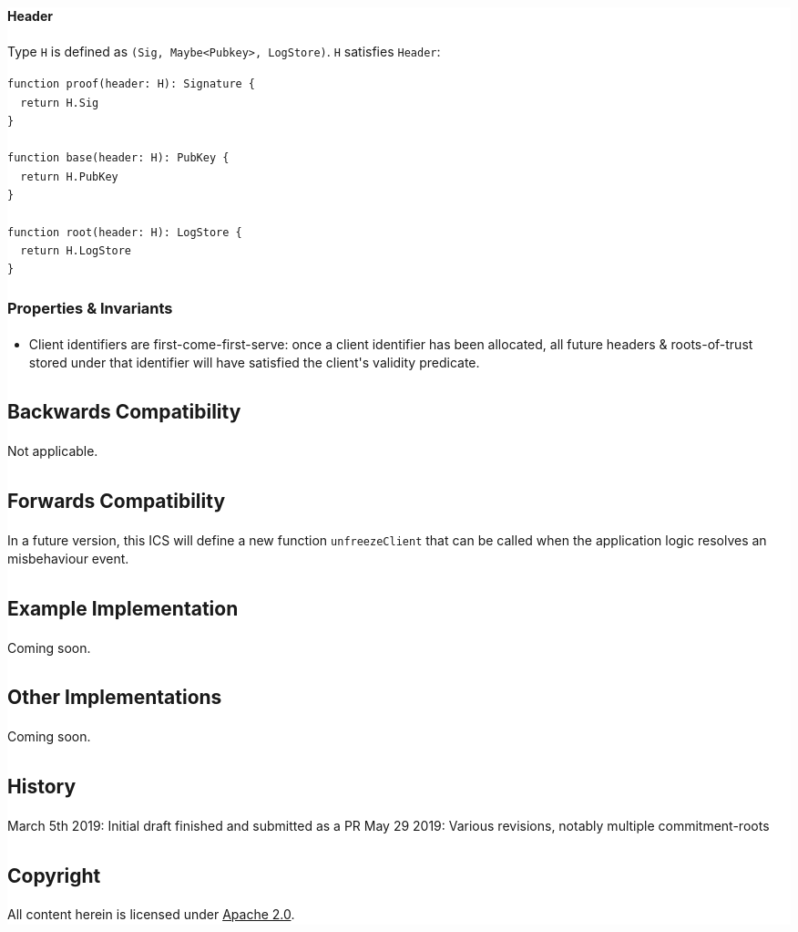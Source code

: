 #### Header

Type `H` is defined as `(Sig, Maybe<Pubkey>, LogStore)`. `H` satisfies `Header`:

```
function proof(header: H): Signature {
  return H.Sig
}

function base(header: H): PubKey {
  return H.PubKey
}

function root(header: H): LogStore {
  return H.LogStore
}
```

### Properties & Invariants

- Client identifiers are first-come-first-serve: once a client identifier has been allocated, all future headers & roots-of-trust stored under that identifier will have satisfied the client's validity predicate.

## Backwards Compatibility

Not applicable.

## Forwards Compatibility

In a future version, this ICS will define a new function `unfreezeClient` that can be called 
when the application logic resolves an misbehaviour event.

## Example Implementation

Coming soon.

## Other Implementations

Coming soon.

## History

March 5th 2019: Initial draft finished and submitted as a PR
May 29 2019: Various revisions, notably multiple commitment-roots

## Copyright

All content herein is licensed under [Apache 2.0](https://www.apache.org/licenses/LICENSE-2.0).
